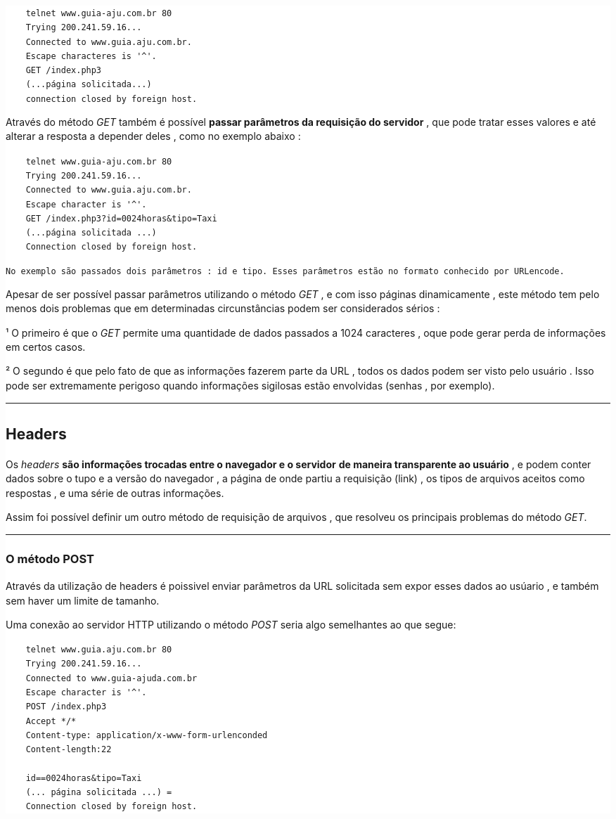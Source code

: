 ````
	telnet www.guia-aju.com.br 80
	Trying 200.241.59.16...
	Connected to www.guia.aju.com.br.
	Escape characteres is '^'.
	GET /index.php3
	(...página solicitada...)
	connection closed by foreign host.
````

Através do método  *GET* também é possível **passar parâmetros da requisição do servidor** , que pode tratar esses valores e até alterar a resposta a depender deles , como no exemplo abaixo :

````
	telnet www.guia-aju.com.br 80
	Trying 200.241.59.16...
	Connected to www.guia.aju.com.br.
	Escape character is '^'.
	GET /index.php3?id=0024horas&tipo=Taxi
	(...página solicitada ...)
	Connection closed by foreign host.
````

	No exemplo são passados dois parâmetros : id e tipo. Esses parâmetros estão no formato conhecido por URLencode.

Apesar de ser possível passar parâmetros utilizando o método *GET* , e com isso páginas dinamicamente , este método tem pelo menos dois problemas que em determinadas circunstâncias podem ser considerados sérios :

¹ O primeiro é que o *GET* permite uma quantidade de dados passados a 1024 caracteres , oque pode gerar perda de informações em certos casos.

² O segundo é que pelo fato de que as informações fazerem parte da URL , todos os dados podem ser visto pelo usuário . Isso pode ser extremamente perigoso quando informações sigilosas estão envolvidas (senhas , por exemplo).

---
## Headers

Os *headers* **são informações trocadas entre o navegador e o servidor** **de maneira transparente ao usuário** , e podem conter dados sobre o tupo e a versão do navegador , a página de onde partiu a requisição (link) , os tipos de arquivos aceitos como respostas , e uma série de outras informações.

Assim foi possível definir um outro método de requisição de arquivos , que resolveu os principais problemas do método *GET*.

---
### O método POST
 Através da utilização de headers é poissivel enviar parâmetros da URL solicitada sem expor esses dados ao usúario , e também sem haver um limite de tamanho. 

  Uma conexão ao servidor HTTP utilizando o método *POST* seria algo semelhantes ao que segue:
````
	telnet www.guia.aju.com.br 80
	Trying 200.241.59.16...
	Connected to www.guia-ajuda.com.br
	Escape character is '^'.
	POST /index.php3
	Accept */*
	Content-type: application/x-www-form-urlenconded
	Content-length:22

	id==0024horas&tipo=Taxi
	(... página solicitada ...) =
	Connection closed by foreign host.
````